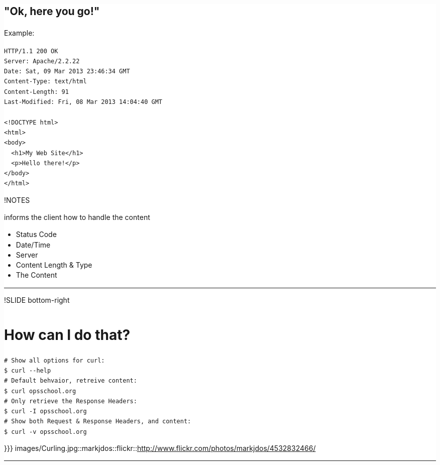 ## "Ok, here you go!"

Example:

```shell
HTTP/1.1 200 OK
Server: Apache/2.2.22
Date: Sat, 09 Mar 2013 23:46:34 GMT
Content-Type: text/html
Content-Length: 91
Last-Modified: Fri, 08 Mar 2013 14:04:40 GMT

<!DOCTYPE html>
<html>
<body>
  <h1>My Web Site</h1>
  <p>Hello there!</p>
</body>
</html>
```

!NOTES

informs the client how to handle the content

* Status Code
* Date/Time
* Server
* Content Length & Type
* The Content

---
!SLIDE bottom-right

# How can I do that?

    # Show all options for curl:
    $ curl --help
    # Default behvaior, retreive content:
    $ curl opsschool.org
    # Only retrieve the Response Headers:
    $ curl -I opsschool.org
    # Show both Request & Response Headers, and content:
    $ curl -v opsschool.org

}}} images/Curling.jpg::markjdos::flickr::http://www.flickr.com/photos/markjdos/4532832466/

---